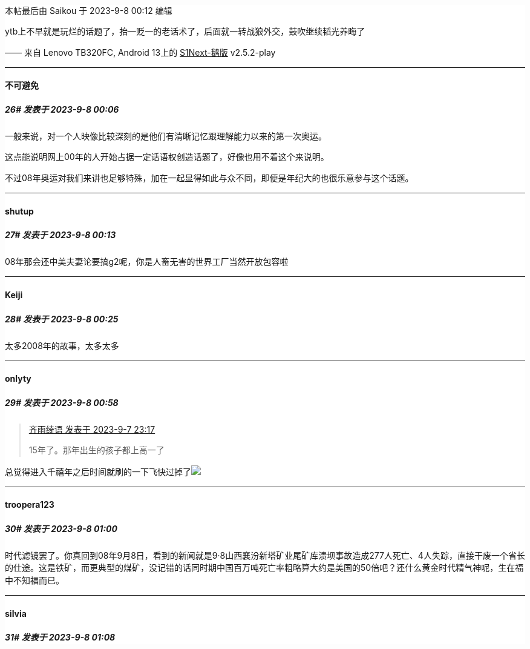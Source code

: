 本帖最后由 Saikou 于 2023-9-8 00:12 编辑 

ytb上不早就是玩烂的话题了，抬一贬一的老话术了，后面就一转战狼外交，鼓吹继续韬光养晦了

—— 来自 Lenovo TB320FC, Android 13上的 [S1Next-鹅版](https://github.com/ykrank/S1-Next/releases) v2.5.2-play

*****

####  不可避免  
##### 26#       发表于 2023-9-8 00:06

一般来说，对一个人映像比较深刻的是他们有清晰记忆跟理解能力以来的第一次奥运。

这点能说明网上00年的人开始占据一定话语权创造话题了，好像也用不着这个来说明。

不过08年奥运对我们来讲也足够特殊，加在一起显得如此与众不同，即便是年纪大的也很乐意参与这个话题。

*****

####  shutup  
##### 27#       发表于 2023-9-8 00:13

08年那会还中美夫妻论要搞g2呢，你是人畜无害的世界工厂当然开放包容啦

*****

####  Keiji  
##### 28#       发表于 2023-9-8 00:25

太多2008年的故事，太多太多

*****

####  onlyty  
##### 29#       发表于 2023-9-8 00:58

<blockquote><a href="httphttps://bbs.saraba1st.com/2b/forum.php?mod=redirect&amp;goto=findpost&amp;pid=62328507&amp;ptid=2151808" target="_blank">齐雨绮语 发表于 2023-9-7 23:17</a>

15年了。那年出生的孩子都上高一了</blockquote>
总觉得进入千禧年之后时间就刷的一下飞快过掉了<img src="https://static.saraba1st.com/image/smiley/face2017/016.png" referrerpolicy="no-referrer">

*****

####  troopera123  
##### 30#       发表于 2023-9-8 01:00

时代滤镜罢了。你真回到08年9月8日，看到的新闻就是9·8山西襄汾新塔矿业尾矿库溃坝事故造成277人死亡、4人失踪，直接干废一个省长的仕途。这是铁矿，而更典型的煤矿，没记错的话同时期中国百万吨死亡率粗略算大约是美国的50倍吧？还什么黄金时代精气神呢，生在福中不知福而已。


*****

####  silvia  
##### 31#       发表于 2023-9-8 01:08
